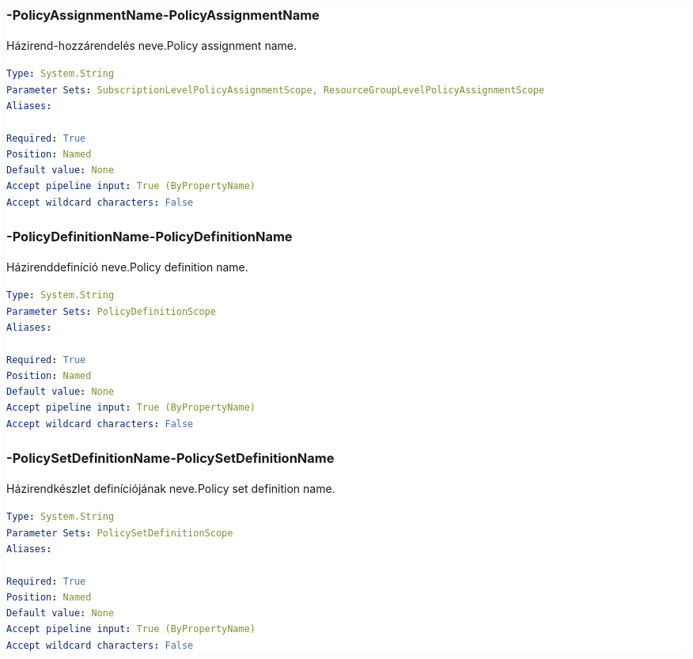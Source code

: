 ### <span data-ttu-id="9125b-161">-PolicyAssignmentName</span><span class="sxs-lookup"><span data-stu-id="9125b-161">-PolicyAssignmentName</span></span>
<span data-ttu-id="9125b-162">Házirend-hozzárendelés neve.</span><span class="sxs-lookup"><span data-stu-id="9125b-162">Policy assignment name.</span></span>

```yaml
Type: System.String
Parameter Sets: SubscriptionLevelPolicyAssignmentScope, ResourceGroupLevelPolicyAssignmentScope
Aliases:

Required: True
Position: Named
Default value: None
Accept pipeline input: True (ByPropertyName)
Accept wildcard characters: False
```

### <span data-ttu-id="9125b-163">-PolicyDefinitionName</span><span class="sxs-lookup"><span data-stu-id="9125b-163">-PolicyDefinitionName</span></span>
<span data-ttu-id="9125b-164">Házirenddefiníció neve.</span><span class="sxs-lookup"><span data-stu-id="9125b-164">Policy definition name.</span></span>

```yaml
Type: System.String
Parameter Sets: PolicyDefinitionScope
Aliases:

Required: True
Position: Named
Default value: None
Accept pipeline input: True (ByPropertyName)
Accept wildcard characters: False
```

### <span data-ttu-id="9125b-165">-PolicySetDefinitionName</span><span class="sxs-lookup"><span data-stu-id="9125b-165">-PolicySetDefinitionName</span></span>
<span data-ttu-id="9125b-166">Házirendkészlet definíciójának neve.</span><span class="sxs-lookup"><span data-stu-id="9125b-166">Policy set definition name.</span></span>

```yaml
Type: System.String
Parameter Sets: PolicySetDefinitionScope
Aliases:

Required: True
Position: Named
Default value: None
Accept pipeline input: True (ByPropertyName)
Accept wildcard characters: False
```
